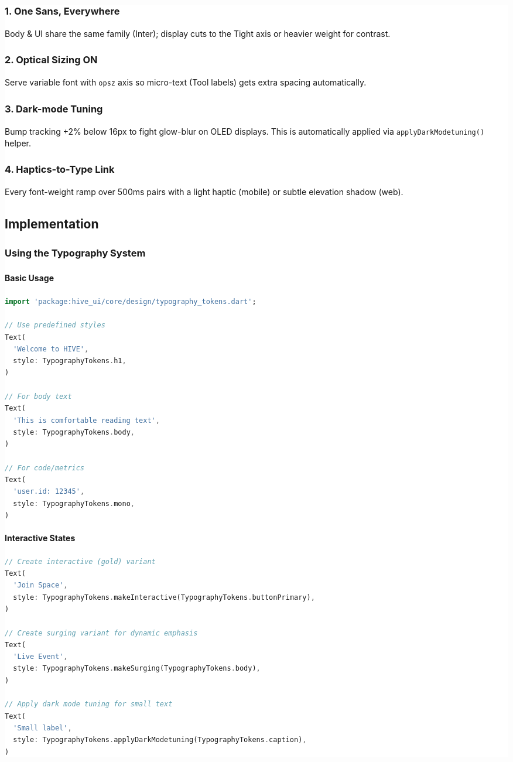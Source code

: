 ### 1. One Sans, Everywhere
Body & UI share the same family (Inter); display cuts to the Tight axis or heavier weight for contrast.

### 2. Optical Sizing ON
Serve variable font with `opsz` axis so micro-text (Tool labels) gets extra spacing automatically.

### 3. Dark-mode Tuning
Bump tracking +2% below 16px to fight glow-blur on OLED displays. This is automatically applied via `applyDarkModetuning()` helper.

### 4. Haptics-to-Type Link
Every font-weight ramp over 500ms pairs with a light haptic (mobile) or subtle elevation shadow (web).

## Implementation

### Using the Typography System

#### Basic Usage
```dart
import 'package:hive_ui/core/design/typography_tokens.dart';

// Use predefined styles
Text(
  'Welcome to HIVE',
  style: TypographyTokens.h1,
)

// For body text
Text(
  'This is comfortable reading text',
  style: TypographyTokens.body,
)

// For code/metrics
Text(
  'user.id: 12345',
  style: TypographyTokens.mono,
)
```

#### Interactive States
```dart
// Create interactive (gold) variant
Text(
  'Join Space',
  style: TypographyTokens.makeInteractive(TypographyTokens.buttonPrimary),
)

// Create surging variant for dynamic emphasis
Text(
  'Live Event',
  style: TypographyTokens.makeSurging(TypographyTokens.body),
)

// Apply dark mode tuning for small text
Text(
  'Small label',
  style: TypographyTokens.applyDarkModetuning(TypographyTokens.caption),
)
```

